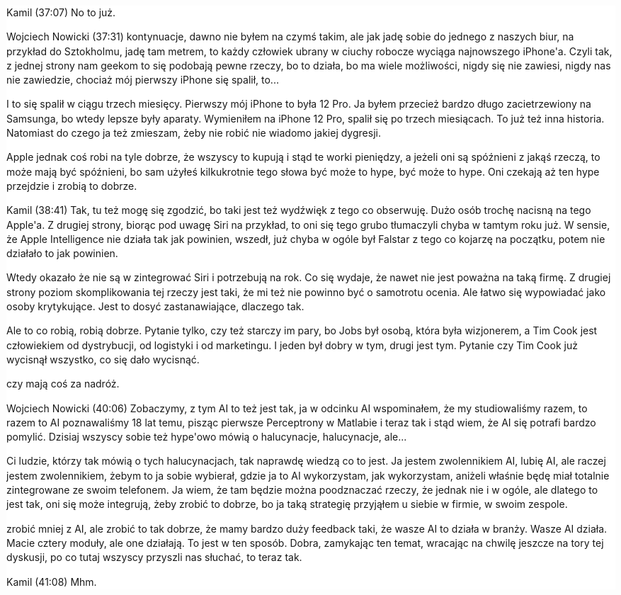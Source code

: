 Kamil (37:07)
No to już.

Wojciech Nowicki (37:31)
kontynuacje, dawno nie byłem na czymś takim, ale jak jadę sobie do jednego z naszych biur, na przykład do Sztokholmu, jadę tam metrem, to każdy człowiek ubrany w ciuchy robocze wyciąga najnowszego iPhone'a. Czyli tak, z jednej strony nam geekom to się podobają pewne rzeczy, bo to działa, bo ma wiele możliwości, nigdy się nie zawiesi, nigdy nas nie zawiedzie, chociaż mój pierwszy iPhone się spalił, to...

I to się spalił w ciągu trzech miesięcy. Pierwszy mój iPhone to była 12 Pro. Ja byłem przecież bardzo długo zacietrzewiony na Samsunga, bo wtedy lepsze były aparaty. Wymieniłem na iPhone 12 Pro, spalił się po trzech miesiącach. To już też inna historia. Natomiast do czego ja też zmieszam, żeby nie robić nie wiadomo jakiej dygresji.

Apple jednak coś robi na tyle dobrze, że wszyscy to kupują i stąd te worki pieniędzy, a jeżeli oni są spóźnieni z jakąś rzeczą, to może mają być spóźnieni, bo sam użyłeś kilkukrotnie tego słowa być może to hype, być może to hype. Oni czekają aż ten hype przejdzie i zrobią to dobrze.

Kamil (38:41)
Tak, tu też mogę się zgodzić, bo taki jest też wydźwięk z tego co obserwuję. Dużo osób trochę nacisną na tego Apple'a. Z drugiej strony, biorąc pod uwagę Siri na przykład, to oni się tego grubo tłumaczyli chyba w tamtym roku już. W sensie, że Apple Intelligence nie działa tak jak powinien, wszedł, już chyba w ogóle był Falstar z tego co kojarzę na początku, potem nie działało to jak powinien.

Wtedy okazało że nie są w zintegrować Siri i potrzebują na rok. Co się wydaje, że nawet nie jest poważna na taką firmę. Z drugiej strony poziom skomplikowania tej rzeczy jest taki, że mi też nie powinno być o samotrotu ocenia. Ale łatwo się wypowiadać jako osoby krytykujące. Jest to dosyć zastanawiające, dlaczego tak.

Ale to co robią, robią dobrze. Pytanie tylko, czy też starczy im pary, bo Jobs był osobą, która była wizjonerem, a Tim Cook jest człowiekiem od dystrybucji, od logistyki i od marketingu. I jeden był dobry w tym, drugi jest tym. Pytanie czy Tim Cook już wycisnął wszystko, co się dało wycisnąć.

czy mają coś za nadróż.

Wojciech Nowicki (40:06)
Zobaczymy, z tym AI to też jest tak, ja w odcinku AI wspominałem, że my studiowaliśmy razem, to razem to AI poznawaliśmy 18 lat temu, pisząc pierwsze Perceptrony w Matlabie i teraz tak i stąd wiem, że AI się potrafi bardzo pomylić. Dzisiaj wszyscy sobie też hype'owo mówią o halucynacje, halucynacje, ale...

Ci ludzie, którzy tak mówią o tych halucynacjach, tak naprawdę wiedzą co to jest. Ja jestem zwolennikiem AI, lubię AI, ale raczej jestem zwolennikiem, żebym to ja sobie wybierał, gdzie ja to AI wykorzystam, jak wykorzystam, aniżeli właśnie będę miał totalnie zintegrowane ze swoim telefonem. Ja wiem, że tam będzie można poodznaczać rzeczy, że jednak nie i w ogóle, ale dlatego to jest tak, oni się może integrują, żeby zrobić to dobrze, bo ja taką strategię przyjąłem u siebie w firmie, w swoim zespole.

zrobić mniej z AI, ale zrobić to tak dobrze, że mamy bardzo duży feedback taki, że wasze AI to działa w branży. Wasze AI działa. Macie cztery moduły, ale one działają. To jest w ten sposób. Dobra, zamykając ten temat, wracając na chwilę jeszcze na tory tej dyskusji, po co tutaj wszyscy przyszli nas słuchać, to teraz tak.

Kamil (41:08)
Mhm.
